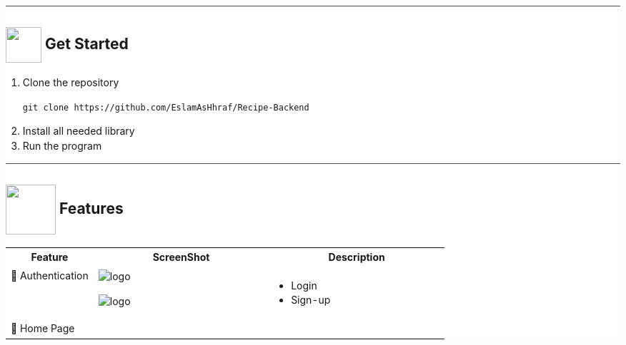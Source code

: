 <hr style="background-color: #4b4c60"></hr>

## <img  align= center width=50px height=50px src="https://c.tenor.com/HgX89Yku5V4AAAAi/to-the-moon.gif"> Get Started <a id = "started"></a>

<ol>
<li>Clone the repository

<br>

```
git clone https://github.com/EslamAsHhraf/Recipe-Backend
```

</li>
<li>Install all needed library
</li>
<li>Run the program
</li>
</ol>

<hr style="background-color: #4b4c60"></hr>

## <img  align= center width= 70px height =70px src="https://media1.giphy.com/media/NnSFnC428LRHaxUNzj/giphy.gif?cid=ecf05e47r1hlw9wrf1swakc9gxgn508lyzvbyzgp9i1iyvwl&rid=giphy.gif&ct=s"> Features  <a id ="features"></a>

<table align="left;">
<tr>
<th width=20%>Feature</th>
<th width=40%>ScreenShot</th>
<th>Description</th>
</tr>
<tr>
<td>
🔷 Authentication
</td>
<td>

   <img align="center"  src="https://github.com/EslamAsHhraf/Recipe-Frontend/assets/71986226/3793abb0-0bd8-405a-9588-96692e0c4d58" alt="logo">
   <p></p>
      <img align="center"  src="https://github.com/EslamAsHhraf/Recipe-Frontend/assets/71986226/a8aa0842-f3d7-4dd8-bcc8-766c02efb5a3" alt="logo">
</td>
<td>
<ul>
<li>Login</li>
<li>Sign-up</li>
</ul>
</td>
</tr>
<tr>
<td>🔶 Home Page</td>
<td>
